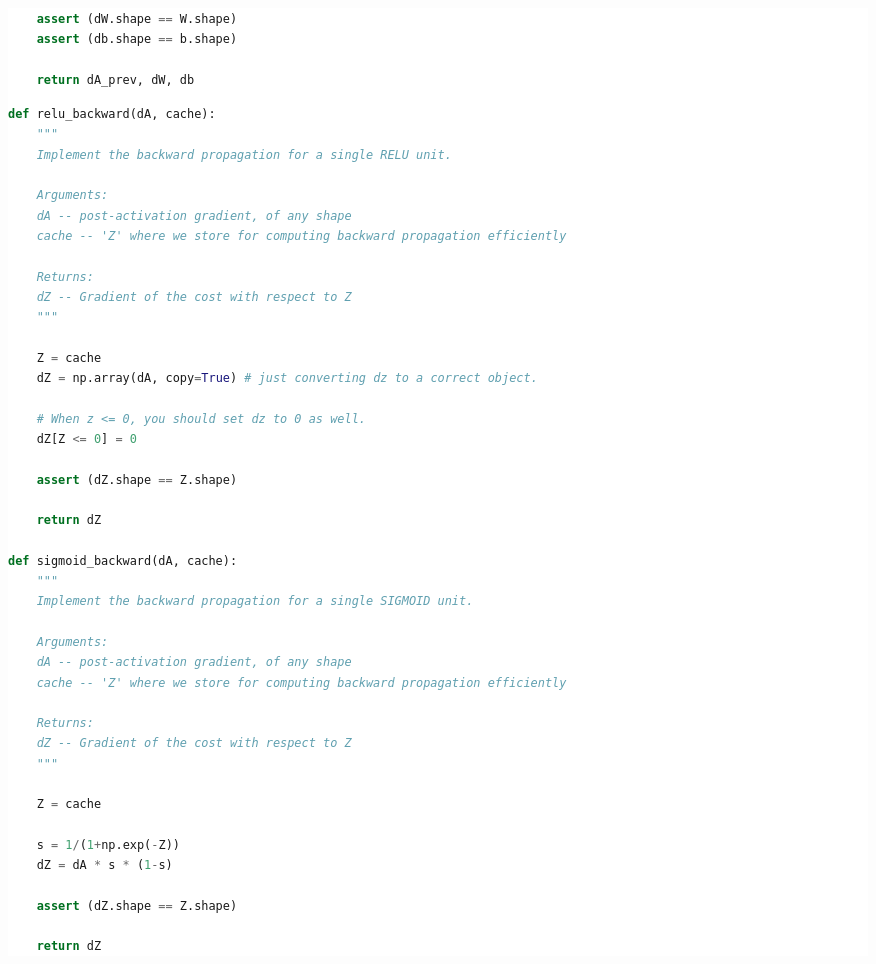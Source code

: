 ```python
    assert (dW.shape == W.shape)
    assert (db.shape == b.shape)
    
    return dA_prev, dW, db
```


```python
def relu_backward(dA, cache):
    """
    Implement the backward propagation for a single RELU unit.

    Arguments:
    dA -- post-activation gradient, of any shape
    cache -- 'Z' where we store for computing backward propagation efficiently

    Returns:
    dZ -- Gradient of the cost with respect to Z
    """
    
    Z = cache
    dZ = np.array(dA, copy=True) # just converting dz to a correct object.
    
    # When z <= 0, you should set dz to 0 as well. 
    dZ[Z <= 0] = 0
    
    assert (dZ.shape == Z.shape)
    
    return dZ

def sigmoid_backward(dA, cache):
    """
    Implement the backward propagation for a single SIGMOID unit.

    Arguments:
    dA -- post-activation gradient, of any shape
    cache -- 'Z' where we store for computing backward propagation efficiently

    Returns:
    dZ -- Gradient of the cost with respect to Z
    """
    
    Z = cache
    
    s = 1/(1+np.exp(-Z))
    dZ = dA * s * (1-s)
    
    assert (dZ.shape == Z.shape)
    
    return dZ
```
